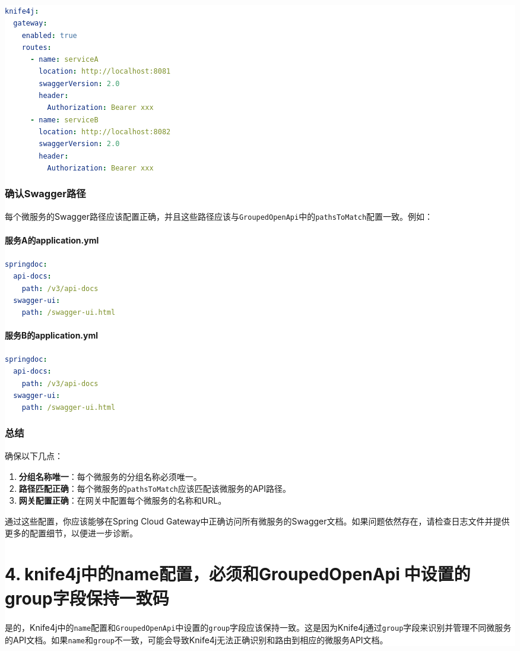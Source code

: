 ```yaml
knife4j:
  gateway:
    enabled: true
    routes:
      - name: serviceA
        location: http://localhost:8081
        swaggerVersion: 2.0
        header:
          Authorization: Bearer xxx
      - name: serviceB
        location: http://localhost:8082
        swaggerVersion: 2.0
        header:
          Authorization: Bearer xxx
```

### 确认Swagger路径

每个微服务的Swagger路径应该配置正确，并且这些路径应该与`GroupedOpenApi`中的`pathsToMatch`配置一致。例如：

#### 服务A的application.yml

```yaml
springdoc:
  api-docs:
    path: /v3/api-docs
  swagger-ui:
    path: /swagger-ui.html
```

#### 服务B的application.yml

```yaml
springdoc:
  api-docs:
    path: /v3/api-docs
  swagger-ui:
    path: /swagger-ui.html
```

### 总结

确保以下几点：

1. **分组名称唯一**：每个微服务的分组名称必须唯一。
2. **路径匹配正确**：每个微服务的`pathsToMatch`应该匹配该微服务的API路径。
3. **网关配置正确**：在网关中配置每个微服务的名称和URL。

通过这些配置，你应该能够在Spring Cloud Gateway中正确访问所有微服务的Swagger文档。如果问题依然存在，请检查日志文件并提供更多的配置细节，以便进一步诊断。

# 4. knife4j中的name配置，必须和GroupedOpenApi 中设置的group字段保持一致码
是的，Knife4j中的`name`配置和`GroupedOpenApi`中设置的`group`字段应该保持一致。这是因为Knife4j通过`group`字段来识别并管理不同微服务的API文档。如果`name`和`group`不一致，可能会导致Knife4j无法正确识别和路由到相应的微服务API文档。
